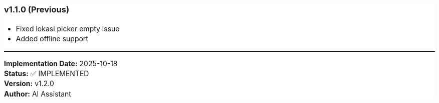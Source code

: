 ### v1.1.0 (Previous)
- Fixed lokasi picker empty issue
- Added offline support

---

**Implementation Date:** 2025-10-18  
**Status:** ✅ IMPLEMENTED  
**Version:** v1.2.0  
**Author:** AI Assistant

